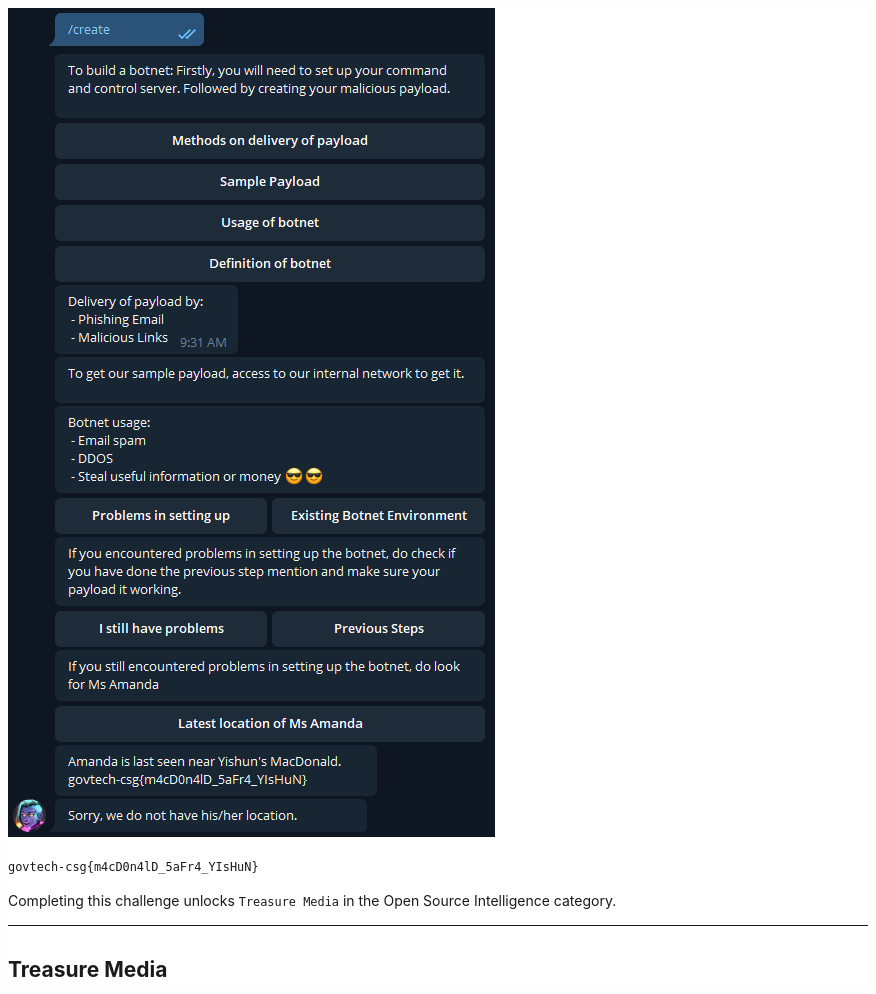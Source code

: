![david4](osint-and-se-writeups.assets/david4.png)

```
govtech-csg{m4cD0n4lD_5aFr4_YIsHuN}
```

Completing this challenge unlocks `Treasure Media` in the Open Source Intelligence category.

---

## Treasure Media
